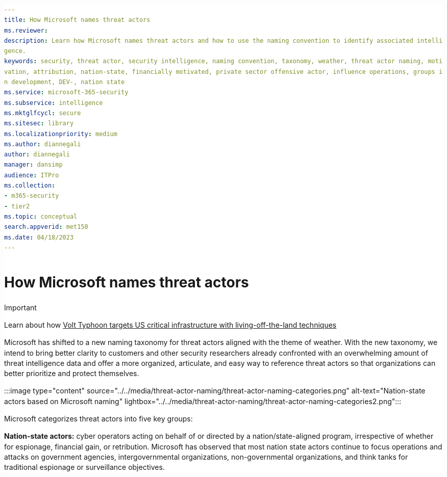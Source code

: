 ```yaml
---
title: How Microsoft names threat actors
ms.reviewer: 
description: Learn how Microsoft names threat actors and how to use the naming convention to identify associated intelligence.
keywords: security, threat actor, security intelligence, naming convention, taxonomy, weather, threat actor naming, motivation, attribution, nation-state, financially motivated, private sector offensive actor, influence operations, groups in development, DEV-, nation state
ms.service: microsoft-365-security
ms.subservice: intelligence
ms.mktglfcycl: secure
ms.sitesec: library
ms.localizationpriority: medium
ms.author: diannegali
author: diannegali
manager: dansimp
audience: ITPro
ms.collection: 
- m365-security
- tier2
ms.topic: conceptual
search.appverid: met150
ms.date: 04/18/2023
---
```


# How Microsoft names threat actors

> [!IMPORTANT]
> Learn about how [Volt Typhoon targets US critical infrastructure with living-off-the-land techniques](https://www.microsoft.com/en-us/security/blog/2023/05/24/volt-typhoon-targets-us-critical-infrastructure-with-living-off-the-land-techniques/#:~:text=Volt%20Typhoon%20has%20been%20active%20since%20mid-2021%20and,construction%2C%20maritime%2C%20government%2C%20information%20technology%2C%20and%20education%20sectors)

Microsoft has shifted to a new naming taxonomy for threat actors aligned with the theme of weather. With the new taxonomy, we intend to bring better clarity to customers and other security researchers already confronted with an overwhelming amount of threat intelligence data and offer a more organized, articulate, and easy way to reference threat actors so that organizations can better prioritize and protect themselves.

:::image type="content" source="../../media/threat-actor-naming/threat-actor-naming-categories.png" alt-text="Nation-state actors based on Microsoft naming" lightbox="../../media/threat-actor-naming/threat-actor-naming-categories2.png":::

Microsoft categorizes threat actors into five key groups:

**Nation-state actors:** cyber operators acting on behalf of or directed by a nation/state-aligned program, irrespective of whether for espionage, financial gain, or retribution. Microsoft has observed that most nation state actors continue to focus operations and attacks on government agencies, intergovernmental organizations, non-governmental organizations, and think tanks for traditional espionage or surveillance objectives.
